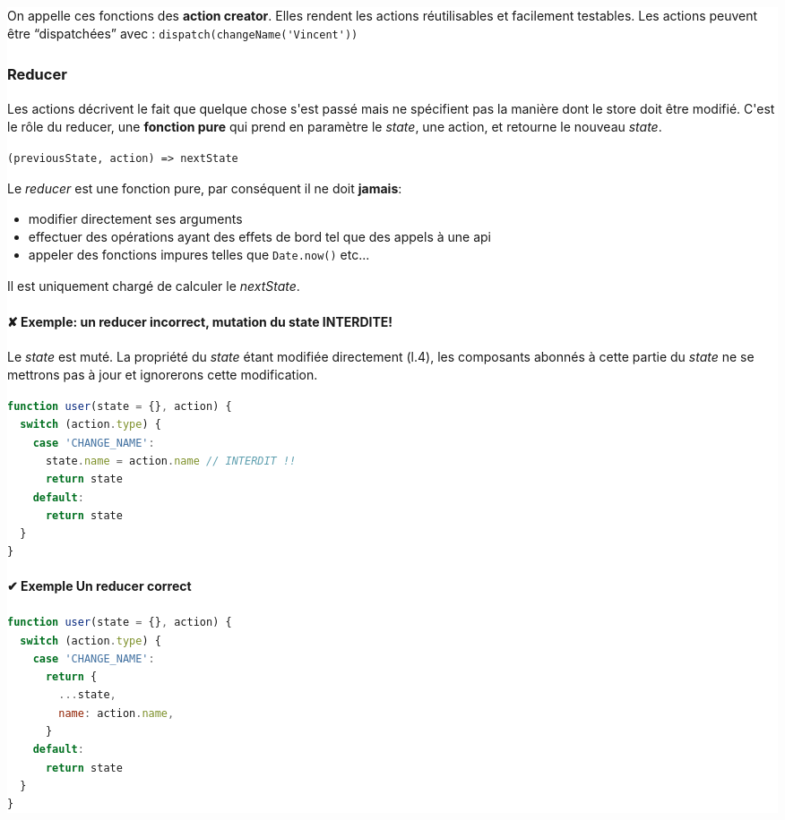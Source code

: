 On appelle ces fonctions des **action creator**. Elles rendent les actions réutilisables et facilement testables.
Les actions peuvent être “dispatchées” avec : `dispatch(changeName('Vincent'))`

### Reducer

Les actions décrivent le fait que quelque chose s'est passé mais ne
spécifient pas la manière dont le store doit être modifié. C'est le rôle
du reducer, une **fonction pure** qui prend en
paramètre le _state_, une action, et retourne le nouveau _state_.

```
(previousState, action) => nextState
```

Le _reducer_ est une fonction pure, par conséquent il ne doit **jamais**:

- modifier directement ses arguments
- effectuer des opérations ayant des effets de bord tel que des appels à une api
- appeler des fonctions impures telles que `Date.now()` etc...

Il est uniquement chargé de calculer le _nextState_.

#### ✘ Exemple: un reducer incorrect, mutation du state INTERDITE!

Le _state_ est muté.
La propriété du _state_ étant modifiée directement (l.4),
les composants abonnés à cette partie du _state_ ne se mettrons pas à jour et ignorerons cette modification.

```javascript
function user(state = {}, action) {
  switch (action.type) {
    case 'CHANGE_NAME':
      state.name = action.name // INTERDIT !!
      return state 
    default:
      return state
  }
}
```

#### ✔ Exemple Un reducer correct

```javascript
function user(state = {}, action) {
  switch (action.type) {
    case 'CHANGE_NAME':
      return {
        ...state,
        name: action.name,
      }
    default:
      return state
  }
}
```
